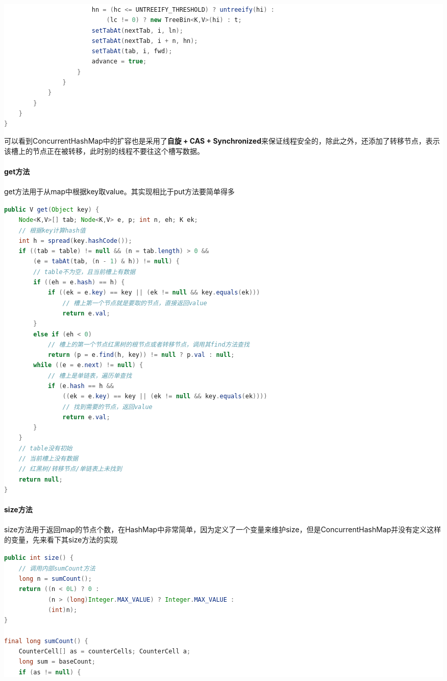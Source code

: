 ```java
                        hn = (hc <= UNTREEIFY_THRESHOLD) ? untreeify(hi) :
                            (lc != 0) ? new TreeBin<K,V>(hi) : t;
                        setTabAt(nextTab, i, ln);
                        setTabAt(nextTab, i + n, hn);
                        setTabAt(tab, i, fwd);
                        advance = true;
                    }
                }
            }
        }
    }
}
```
可以看到ConcurrentHashMap中的扩容也是采用了**自旋 + CAS + Synchronized**来保证线程安全的，除此之外，还添加了转移节点，表示该槽上的节点正在被转移，此时别的线程不要往这个槽写数据。

#### get方法
get方法用于从map中根据key取value。其实现相比于put方法要简单得多
```java
public V get(Object key) {
    Node<K,V>[] tab; Node<K,V> e, p; int n, eh; K ek;
    // 根据key计算hash值
    int h = spread(key.hashCode());
    if ((tab = table) != null && (n = tab.length) > 0 &&
        (e = tabAt(tab, (n - 1) & h)) != null) {
        // table不为空，且当前槽上有数据
        if ((eh = e.hash) == h) {
            if ((ek = e.key) == key || (ek != null && key.equals(ek)))
            	// 槽上第一个节点就是要取的节点，直接返回value
                return e.val;
        }
        else if (eh < 0)
        	// 槽上的第一个节点红黑树的根节点或者转移节点，调用其find方法查找
            return (p = e.find(h, key)) != null ? p.val : null;
        while ((e = e.next) != null) {
        	// 槽上是单链表，遍历单查找
            if (e.hash == h &&
                ((ek = e.key) == key || (ek != null && key.equals(ek))))
                // 找到需要的节点，返回value
                return e.val;
        }
    }
    // table没有初始
    // 当前槽上没有数据
    // 红黑树/转移节点/单链表上未找到
    return null;
}
```
#### size方法
size方法用于返回map的节点个数，在HashMap中非常简单，因为定义了一个变量来维护size，但是ConcurrentHashMap并没有定义这样的变量，先来看下其size方法的实现
```java
public int size() {
	// 调用内部sumCount方法
    long n = sumCount();
    return ((n < 0L) ? 0 :
            (n > (long)Integer.MAX_VALUE) ? Integer.MAX_VALUE :
            (int)n);
}

final long sumCount() {
    CounterCell[] as = counterCells; CounterCell a;
    long sum = baseCount;
    if (as != null) {
```